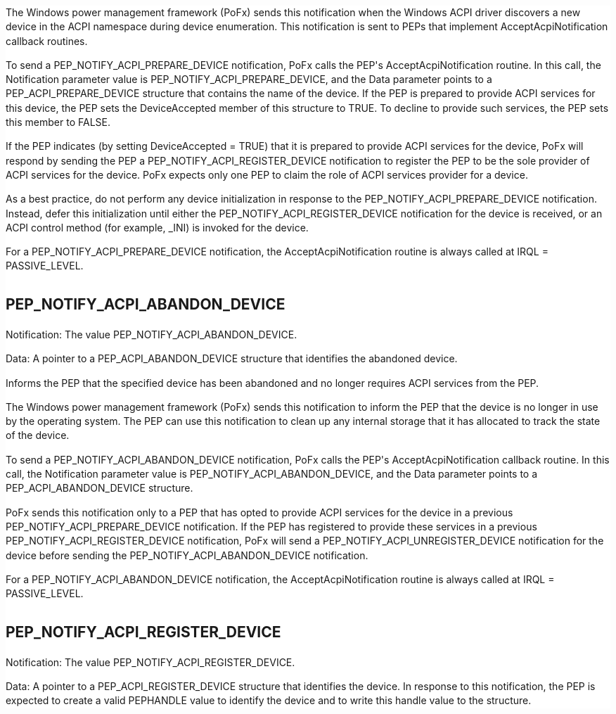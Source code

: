 The Windows power management framework (PoFx) sends this notification when the Windows ACPI driver discovers a new device in the ACPI namespace during device enumeration. This notification is sent to PEPs that implement AcceptAcpiNotification callback routines.

To send a PEP_NOTIFY_ACPI_PREPARE_DEVICE notification, PoFx calls the PEP's AcceptAcpiNotification routine. In this call, the Notification parameter value is PEP_NOTIFY_ACPI_PREPARE_DEVICE, and the Data parameter points to a PEP_ACPI_PREPARE_DEVICE structure that contains the name of the device. If the PEP is prepared to provide ACPI services for this device, the PEP sets the DeviceAccepted member of this structure to TRUE. To decline to provide such services, the PEP sets this member to FALSE.

If the PEP indicates (by setting DeviceAccepted = TRUE) that it is prepared to provide ACPI services for the device, PoFx will respond by sending the PEP a PEP_NOTIFY_ACPI_REGISTER_DEVICE notification to register the PEP to be the sole provider of ACPI services for the device. PoFx expects only one PEP to claim the role of ACPI services provider for a device.

As a best practice, do not perform any device initialization in response to the PEP_NOTIFY_ACPI_PREPARE_DEVICE notification. Instead, defer this initialization until either the PEP_NOTIFY_ACPI_REGISTER_DEVICE notification for the device is received, or an ACPI control method (for example, _INI) is invoked for the device.

For a PEP_NOTIFY_ACPI_PREPARE_DEVICE notification, the AcceptAcpiNotification routine is always called at IRQL = PASSIVE_LEVEL.
 
## PEP_NOTIFY_ACPI_ABANDON_DEVICE 

Notification: The value PEP_NOTIFY_ACPI_ABANDON_DEVICE.

Data: A pointer to a PEP_ACPI_ABANDON_DEVICE structure that identifies the abandoned device.
 
Informs the PEP that the specified device has been abandoned and no longer requires ACPI services from the PEP.

The Windows power management framework (PoFx) sends this notification to inform the PEP that the device is no longer in use by the operating system. The PEP can use this notification to clean up any internal storage that it has allocated to track the state of the device.

To send a PEP_NOTIFY_ACPI_ABANDON_DEVICE notification, PoFx calls the PEP's AcceptAcpiNotification callback routine. In this call, the Notification parameter value is PEP_NOTIFY_ACPI_ABANDON_DEVICE, and the Data parameter points to a PEP_ACPI_ABANDON_DEVICE structure.

PoFx sends this notification only to a PEP that has opted to provide ACPI services for the device in a previous PEP_NOTIFY_ACPI_PREPARE_DEVICE notification. If the PEP has registered to provide these services in a previous PEP_NOTIFY_ACPI_REGISTER_DEVICE notification, PoFx will send a PEP_NOTIFY_ACPI_UNREGISTER_DEVICE notification for the device before sending the PEP_NOTIFY_ACPI_ABANDON_DEVICE notification.

For a PEP_NOTIFY_ACPI_ABANDON_DEVICE notification, the AcceptAcpiNotification routine is always called at IRQL = PASSIVE_LEVEL.
 
## PEP_NOTIFY_ACPI_REGISTER_DEVICE
Notification: The value PEP_NOTIFY_ACPI_REGISTER_DEVICE.

Data: A pointer to a PEP_ACPI_REGISTER_DEVICE structure that identifies the device. In response to this notification, the PEP is expected to create a valid PEPHANDLE value to identify the device and to write this handle value to the structure.
 
